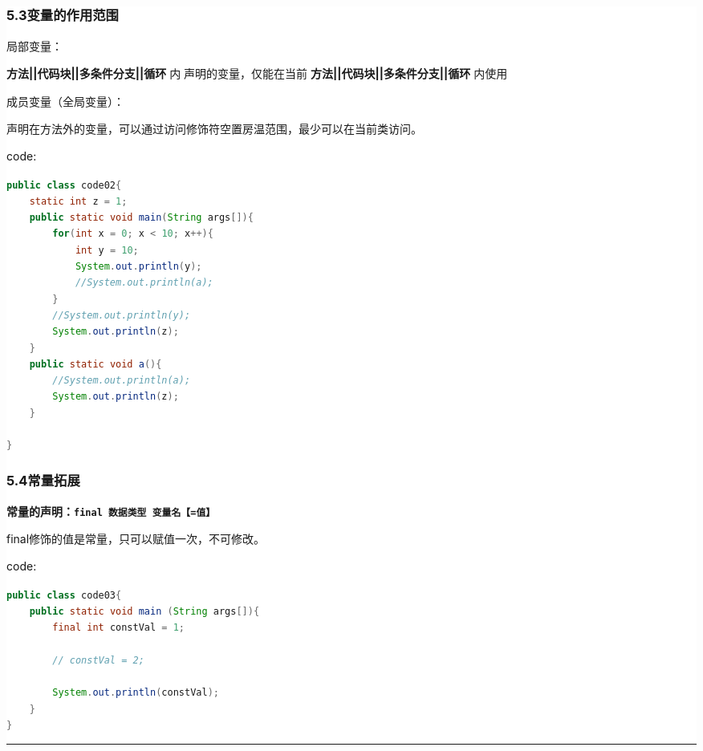 

### 5.3变量的作用范围

局部变量：

**方法||代码块||多条件分支||循环** 内 声明的变量，仅能在当前  **方法||代码块||多条件分支||循环**  内使用

成员变量（全局变量）：

声明在方法外的变量，可以通过访问修饰符空置房温范围，最少可以在当前类访问。

code:

```java
public class code02{
    static int z = 1;
    public static void main(String args[]){
        for(int x = 0; x < 10; x++){
            int y = 10;
            System.out.println(y);
            //System.out.println(a);
        }
        //System.out.println(y);
        System.out.println(z);
    }
    public static void a(){
        //System.out.println(a);
        System.out.println(z);
    }
    
}
```



### 5.4常量拓展

**常量的声明：`final 数据类型 变量名【=值】`**

final修饰的值是常量，只可以赋值一次，不可修改。

code:

```java
public class code03{			  
	public static void main (String args[]){
		final int constVal = 1;
        
        // constVal = 2;
        
        System.out.println(constVal);
	}			
}
```

-------------
